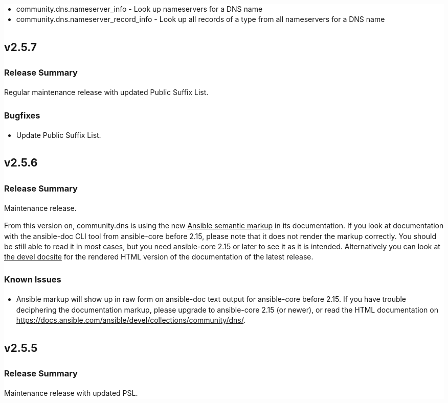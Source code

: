 * community\.dns\.nameserver\_info \- Look up nameservers for a DNS name
* community\.dns\.nameserver\_record\_info \- Look up all records of a type from all nameservers for a DNS name

<a id="v2-5-7"></a>
## v2\.5\.7

<a id="release-summary-8"></a>
### Release Summary

Regular maintenance release with updated Public Suffix List\.

<a id="bugfixes-8"></a>
### Bugfixes

* Update Public Suffix List\.

<a id="v2-5-6"></a>
## v2\.5\.6

<a id="release-summary-9"></a>
### Release Summary

Maintenance release\.

From this version on\, community\.dns is using the new [Ansible semantic markup](https\://docs\.ansible\.com/ansible/devel/dev\_guide/developing\_modules\_documenting\.html\#semantic\-markup\-within\-module\-documentation)
in its documentation\. If you look at documentation with the ansible\-doc CLI tool
from ansible\-core before 2\.15\, please note that it does not render the markup
correctly\. You should be still able to read it in most cases\, but you need
ansible\-core 2\.15 or later to see it as it is intended\. Alternatively you can
look at [the devel docsite](https\://docs\.ansible\.com/ansible/devel/collections/community/dns/)
for the rendered HTML version of the documentation of the latest release\.

<a id="known-issues"></a>
### Known Issues

* Ansible markup will show up in raw form on ansible\-doc text output for ansible\-core before 2\.15\. If you have trouble deciphering the documentation markup\, please upgrade to ansible\-core 2\.15 \(or newer\)\, or read the HTML documentation on [https\://docs\.ansible\.com/ansible/devel/collections/community/dns/](https\://docs\.ansible\.com/ansible/devel/collections/community/dns/)\.

<a id="v2-5-5"></a>
## v2\.5\.5

<a id="release-summary-10"></a>
### Release Summary

Maintenance release with updated PSL\.
